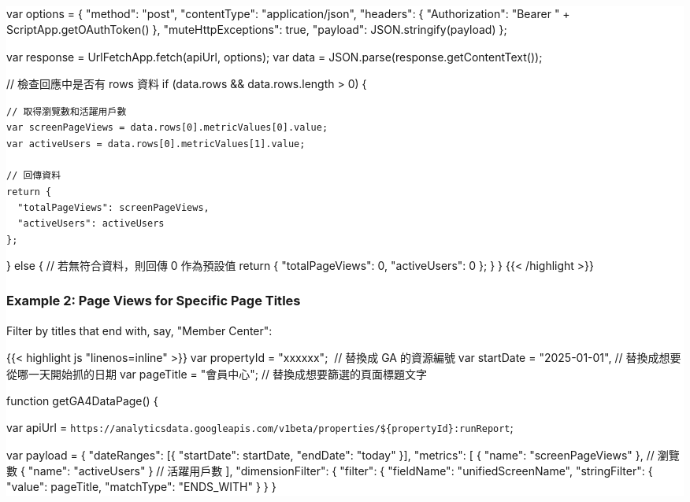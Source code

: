   var options = {
    "method": "post",
    "contentType": "application/json",
    "headers": {
      "Authorization": "Bearer " + ScriptApp.getOAuthToken()
    },
    "muteHttpExceptions": true,
    "payload": JSON.stringify(payload)
  };

  var response = UrlFetchApp.fetch(apiUrl, options);
  var data = JSON.parse(response.getContentText());

  // 檢查回應中是否有 rows 資料
  if (data.rows && data.rows.length > 0) {

    // 取得瀏覽數和活躍用戶數
    var screenPageViews = data.rows[0].metricValues[0].value;
    var activeUsers = data.rows[0].metricValues[1].value;

    // 回傳資料
    return {
      "totalPageViews": screenPageViews,
      "activeUsers": activeUsers
    };

  } else {
    // 若無符合資料，則回傳 0 作為預設值
    return {
      "totalPageViews": 0,
      "activeUsers": 0
    };
  }
}
{{< /highlight >}}


### Example 2: Page Views for Specific Page Titles

Filter by titles that end with, say, "Member Center":


{{< highlight js "linenos=inline" >}}
var propertyId = "xxxxxx";  // 替換成 GA 的資源編號
var startDate = "2025-01-01", // 替換成想要從哪一天開始抓的日期
var pageTitle = "會員中心"; // 替換成想要篩選的頁面標題文字

function getGA4DataPage() {

  var apiUrl = `https://analyticsdata.googleapis.com/v1beta/properties/${propertyId}:runReport`;

  var payload = {
    "dateRanges": [{
      "startDate": startDate,
      "endDate": "today"
    }],
    "metrics": [
      { "name": "screenPageViews" }, // 瀏覽數
      { "name": "activeUsers" } // 活躍用戶數
    ],
    "dimensionFilter": {
      "filter": {
        "fieldName": "unifiedScreenName",
        "stringFilter": {
          "value": pageTitle,
          "matchType": "ENDS_WITH"
        }
      }
    }
